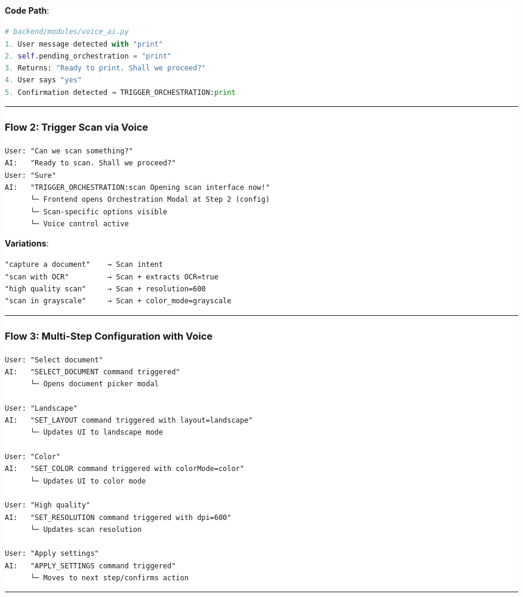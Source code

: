 **Code Path**:
```python
# backend/modules/voice_ai.py
1. User message detected with "print"
2. self.pending_orchestration = "print"
3. Returns: "Ready to print. Shall we proceed?"
4. User says "yes"
5. Confirmation detected → TRIGGER_ORCHESTRATION:print
```

---

### Flow 2: Trigger Scan via Voice

```
User: "Can we scan something?"
AI:   "Ready to scan. Shall we proceed?"
User: "Sure"
AI:   "TRIGGER_ORCHESTRATION:scan Opening scan interface now!"
      └─ Frontend opens Orchestration Modal at Step 2 (config)
      └─ Scan-specific options visible
      └─ Voice control active
```

**Variations**:
```
"capture a document"    → Scan intent
"scan with OCR"         → Scan + extracts OCR=true
"high quality scan"     → Scan + resolution=600
"scan in grayscale"     → Scan + color_mode=grayscale
```

---

### Flow 3: Multi-Step Configuration with Voice

```
User: "Select document"
AI:   "SELECT_DOCUMENT command triggered"
      └─ Opens document picker modal

User: "Landscape"
AI:   "SET_LAYOUT command triggered with layout=landscape"
      └─ Updates UI to landscape mode

User: "Color"
AI:   "SET_COLOR command triggered with colorMode=color"
      └─ Updates UI to color mode

User: "High quality"
AI:   "SET_RESOLUTION command triggered with dpi=600"
      └─ Updates scan resolution

User: "Apply settings"
AI:   "APPLY_SETTINGS command triggered"
      └─ Moves to next step/confirms action
```

---